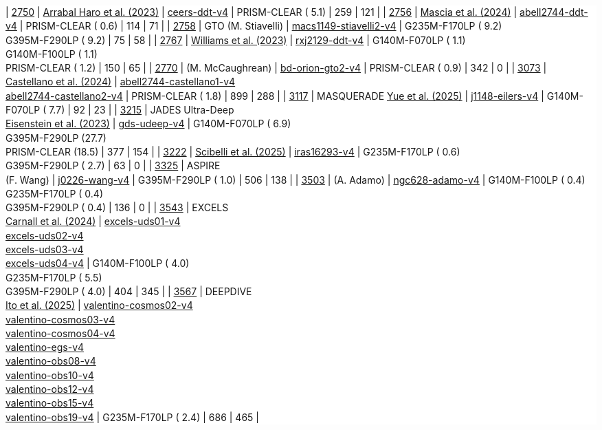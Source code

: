 | [2750](https://www.stsci.edu/jwst-program-info/program/?program=2750) |  [Arrabal Haro et al. (2023)](https://ui.adsabs.harvard.edu/abs/2023Natur.622..707A) |  [ceers-ddt-v4](https://s3.amazonaws.com/msaexp-nirspec/extractions/nirspec_public_v4.4.html?&search=ceers-ddt-v4) | PRISM-CLEAR ( 5.1) | 259 | 121 |
| [2756](https://www.stsci.edu/jwst-program-info/program/?program=2756) |  [Mascia et al. (2024)](https://ui.adsabs.harvard.edu/abs/2024A%26A...690A...2M/abstract) |  [abell2744-ddt-v4](https://s3.amazonaws.com/msaexp-nirspec/extractions/nirspec_public_v4.4.html?&search=abell2744-ddt-v4) | PRISM-CLEAR ( 0.6) | 114 | 71 |
| [2758](https://www.stsci.edu/jwst-program-info/program/?program=2758) |  GTO (M. Stiavelli) |  [macs1149-stiavelli2-v4](https://s3.amazonaws.com/msaexp-nirspec/extractions/nirspec_public_v4.4.html?&search=macs1149-stiavelli2-v4) | G235M-F170LP ( 9.2) <br> G395M-F290LP ( 9.2) | 75 | 58 |
| [2767](https://www.stsci.edu/jwst-program-info/program/?program=2767) |  [Williams et al. (2023)](https://ui.adsabs.harvard.edu/abs/2023Sci...380..416W) |  [rxj2129-ddt-v4](https://s3.amazonaws.com/msaexp-nirspec/extractions/nirspec_public_v4.4.html?&search=rxj2129-ddt-v4) | G140M-F070LP ( 1.1) <br> G140M-F100LP ( 1.1) <br> PRISM-CLEAR ( 1.2) | 150 | 65 |
| [2770](https://www.stsci.edu/jwst-program-info/program/?program=2770) |  (M. McCaughrean) |  [bd-orion-gto2-v4](https://s3.amazonaws.com/msaexp-nirspec/extractions/nirspec_public_v4.4.html?&search=bd-orion-gto2-v4) | PRISM-CLEAR ( 0.9) | 342 | 0 |
| [3073](https://www.stsci.edu/jwst-program-info/program/?program=3073) |  [Castellano et al. (2024)](https://ui.adsabs.harvard.edu/abs/2024ApJ...972..143C) |  [abell2744-castellano1-v4](https://s3.amazonaws.com/msaexp-nirspec/extractions/nirspec_public_v4.4.html?&search=abell2744-castellano1-v4) <br> [abell2744-castellano2-v4](https://s3.amazonaws.com/msaexp-nirspec/extractions/nirspec_public_v4.4.html?&search=abell2744-castellano2-v4) | PRISM-CLEAR ( 1.8) | 899 | 288 |
| [3117](https://www.stsci.edu/jwst-program-info/program/?program=3117) |  MASQUERADE [Yue et al. (2025)](https://ui.adsabs.harvard.edu/abs/2025arXiv250705381Y/abstract) |  [j1148-eilers-v4](https://s3.amazonaws.com/msaexp-nirspec/extractions/nirspec_public_v4.4.html?&search=j1148-eilers-v4) | G140M-F070LP ( 7.7) | 92 | 23 |
| [3215](https://www.stsci.edu/jwst-program-info/program/?program=3215) |  JADES Ultra-Deep <br> [Eisenstein et al. (2023)](https://ui.adsabs.harvard.edu/abs/2023arXiv231012340E) |  [gds-udeep-v4](https://s3.amazonaws.com/msaexp-nirspec/extractions/nirspec_public_v4.4.html?&search=gds-udeep-v4) | G140M-F070LP ( 6.9) <br> G395M-F290LP (27.7) <br> PRISM-CLEAR (18.5) | 377 | 154 |
| [3222](https://www.stsci.edu/jwst-program-info/program/?program=3222) |  [Scibelli et al. (2025)](https://ui.adsabs.harvard.edu/abs/2025arXiv250804762S/abstract) |  [iras16293-v4](https://s3.amazonaws.com/msaexp-nirspec/extractions/nirspec_public_v4.4.html?&search=iras16293-v4) | G235M-F170LP ( 0.6) <br> G395M-F290LP ( 2.7) | 63 | 0 |
| [3325](https://www.stsci.edu/jwst-program-info/program/?program=3325) |  ASPIRE <br> (F. Wang) |  [j0226-wang-v4](https://s3.amazonaws.com/msaexp-nirspec/extractions/nirspec_public_v4.4.html?&search=j0226-wang-v4) | G395M-F290LP ( 1.0) | 506 | 138 |
| [3503](https://www.stsci.edu/jwst-program-info/program/?program=3503) |  (A. Adamo) |  [ngc628-adamo-v4](https://s3.amazonaws.com/msaexp-nirspec/extractions/nirspec_public_v4.4.html?&search=ngc628-adamo-v4) | G140M-F100LP ( 0.4) <br> G235M-F170LP ( 0.4) <br> G395M-F290LP ( 0.4) | 136 | 0 |
| [3543](https://www.stsci.edu/jwst-program-info/program/?program=3543) |  EXCELS <br> [Carnall et al. (2024)](https://ui.adsabs.harvard.edu/abs/2024MNRAS.534..325C) |  [excels-uds01-v4](https://s3.amazonaws.com/msaexp-nirspec/extractions/nirspec_public_v4.4.html?&search=excels-uds01-v4) <br> [excels-uds02-v4](https://s3.amazonaws.com/msaexp-nirspec/extractions/nirspec_public_v4.4.html?&search=excels-uds02-v4) <br> [excels-uds03-v4](https://s3.amazonaws.com/msaexp-nirspec/extractions/nirspec_public_v4.4.html?&search=excels-uds03-v4) <br> [excels-uds04-v4](https://s3.amazonaws.com/msaexp-nirspec/extractions/nirspec_public_v4.4.html?&search=excels-uds04-v4) | G140M-F100LP ( 4.0) <br> G235M-F170LP ( 5.5) <br> G395M-F290LP ( 4.0) | 404 | 345 |
| [3567](https://www.stsci.edu/jwst-program-info/program/?program=3567) |  DEEPDIVE <br> [Ito et al. (2025)](https://ui.adsabs.harvard.edu/abs/2025arXiv250622642I/abstract) |  [valentino-cosmos02-v4](https://s3.amazonaws.com/msaexp-nirspec/extractions/nirspec_public_v4.4.html?&search=valentino-cosmos02-v4) <br> [valentino-cosmos03-v4](https://s3.amazonaws.com/msaexp-nirspec/extractions/nirspec_public_v4.4.html?&search=valentino-cosmos03-v4) <br> [valentino-cosmos04-v4](https://s3.amazonaws.com/msaexp-nirspec/extractions/nirspec_public_v4.4.html?&search=valentino-cosmos04-v4) <br> [valentino-egs-v4](https://s3.amazonaws.com/msaexp-nirspec/extractions/nirspec_public_v4.4.html?&search=valentino-egs-v4) <br> [valentino-obs08-v4](https://s3.amazonaws.com/msaexp-nirspec/extractions/nirspec_public_v4.4.html?&search=valentino-obs08-v4) <br> [valentino-obs10-v4](https://s3.amazonaws.com/msaexp-nirspec/extractions/nirspec_public_v4.4.html?&search=valentino-obs10-v4) <br> [valentino-obs12-v4](https://s3.amazonaws.com/msaexp-nirspec/extractions/nirspec_public_v4.4.html?&search=valentino-obs12-v4) <br> [valentino-obs15-v4](https://s3.amazonaws.com/msaexp-nirspec/extractions/nirspec_public_v4.4.html?&search=valentino-obs15-v4) <br> [valentino-obs19-v4](https://s3.amazonaws.com/msaexp-nirspec/extractions/nirspec_public_v4.4.html?&search=valentino-obs19-v4) | G235M-F170LP ( 2.4) | 686 | 465 |